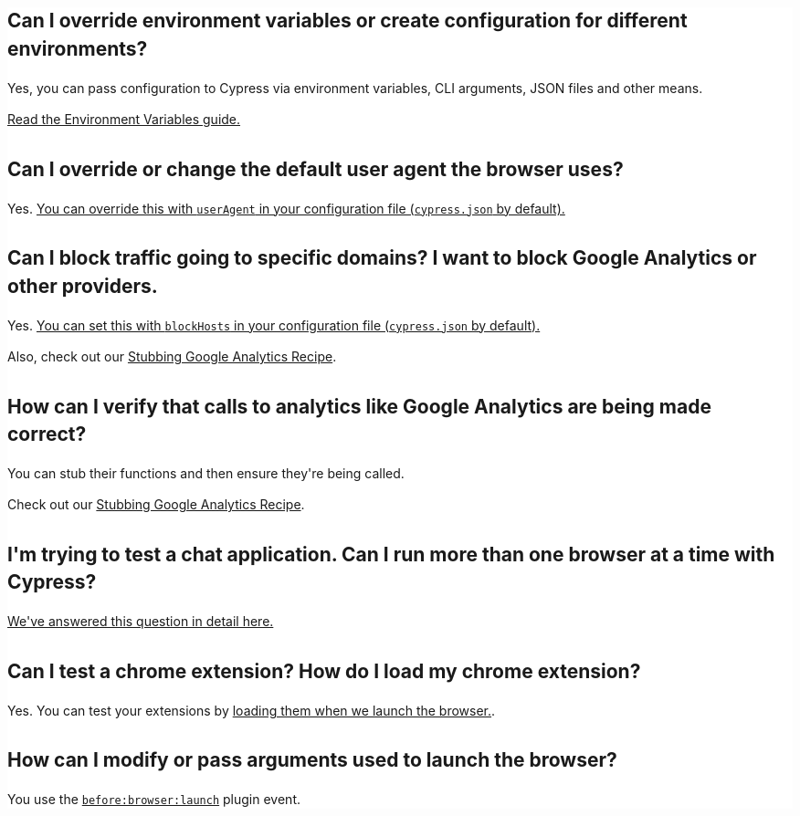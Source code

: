 ## <Icon name="angle-right"></Icon> Can I override environment variables or create configuration for different environments?

Yes, you can pass configuration to Cypress via environment variables, CLI arguments, JSON files and other means.

[Read the Environment Variables guide.](/guides/guides/environment-variables)

## <Icon name="angle-right"></Icon> Can I override or change the default user agent the browser uses?

Yes. [You can override this with `userAgent` in your configuration file (`cypress.json` by default).](/guides/references/configuration#Browser)

## <Icon name="angle-right"></Icon> Can I block traffic going to specific domains? I want to block Google Analytics or other providers.

Yes. [You can set this with `blockHosts` in your configuration file (`cypress.json` by default).](/guides/references/configuration#Browser)

Also, check out our [Stubbing Google Analytics Recipe](/examples/examples/recipes#Stubbing-and-spying).

## <Icon name="angle-right"></Icon> How can I verify that calls to analytics like Google Analytics are being made correct?

You can stub their functions and then ensure they're being called.

Check out our [Stubbing Google Analytics Recipe](/examples/examples/recipes#Stubbing-and-spying).

## <Icon name="angle-right"></Icon> I'm trying to test a chat application. Can I run more than one browser at a time with Cypress?

[We've answered this question in detail here.](/guides/references/trade-offs#Multiple-browsers-open-at-the-same-time)

## <Icon name="angle-right"></Icon> Can I test a chrome extension? How do I load my chrome extension?

Yes. You can test your extensions by [loading them when we launch the browser.](/api/plugins/browser-launch-api).

## <Icon name="angle-right"></Icon> How can I modify or pass arguments used to launch the browser?

You use the [`before:browser:launch`](/api/plugins/browser-launch-api) plugin event.
